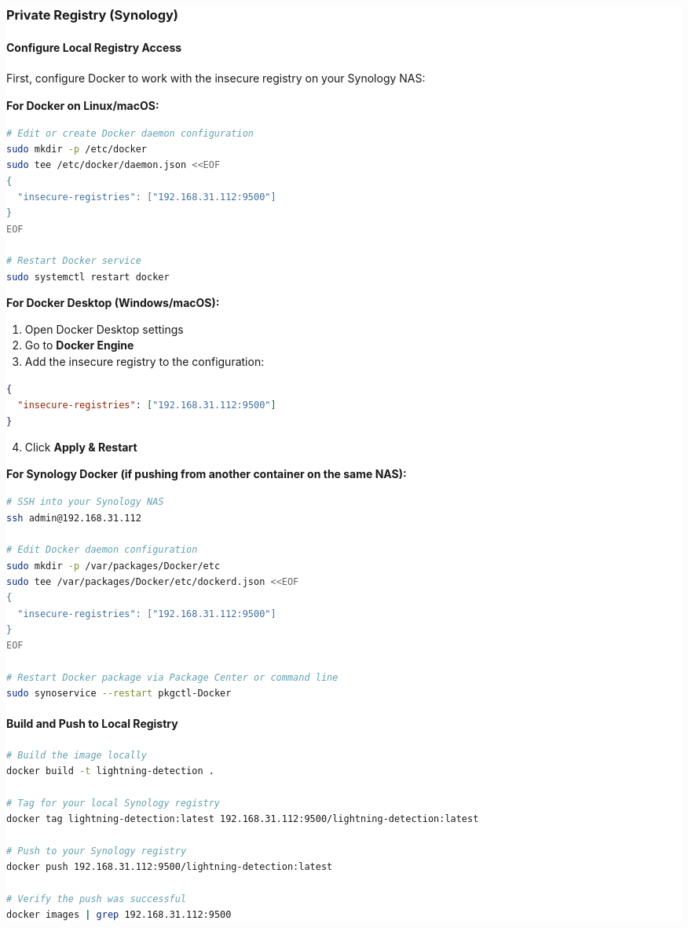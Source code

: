 ### Private Registry (Synology)

#### Configure Local Registry Access

First, configure Docker to work with the insecure registry on your Synology NAS:

**For Docker on Linux/macOS:**
```bash
# Edit or create Docker daemon configuration
sudo mkdir -p /etc/docker
sudo tee /etc/docker/daemon.json <<EOF
{
  "insecure-registries": ["192.168.31.112:9500"]
}
EOF

# Restart Docker service
sudo systemctl restart docker
```

**For Docker Desktop (Windows/macOS):**
1. Open Docker Desktop settings
2. Go to **Docker Engine**
3. Add the insecure registry to the configuration:
```json
{
  "insecure-registries": ["192.168.31.112:9500"]
}
```
4. Click **Apply & Restart**

**For Synology Docker (if pushing from another container on the same NAS):**
```bash
# SSH into your Synology NAS
ssh admin@192.168.31.112

# Edit Docker daemon configuration
sudo mkdir -p /var/packages/Docker/etc
sudo tee /var/packages/Docker/etc/dockerd.json <<EOF
{
  "insecure-registries": ["192.168.31.112:9500"]
}
EOF

# Restart Docker package via Package Center or command line
sudo synoservice --restart pkgctl-Docker
```

#### Build and Push to Local Registry

```bash
# Build the image locally
docker build -t lightning-detection .

# Tag for your local Synology registry
docker tag lightning-detection:latest 192.168.31.112:9500/lightning-detection:latest

# Push to your Synology registry
docker push 192.168.31.112:9500/lightning-detection:latest

# Verify the push was successful
docker images | grep 192.168.31.112:9500
```
